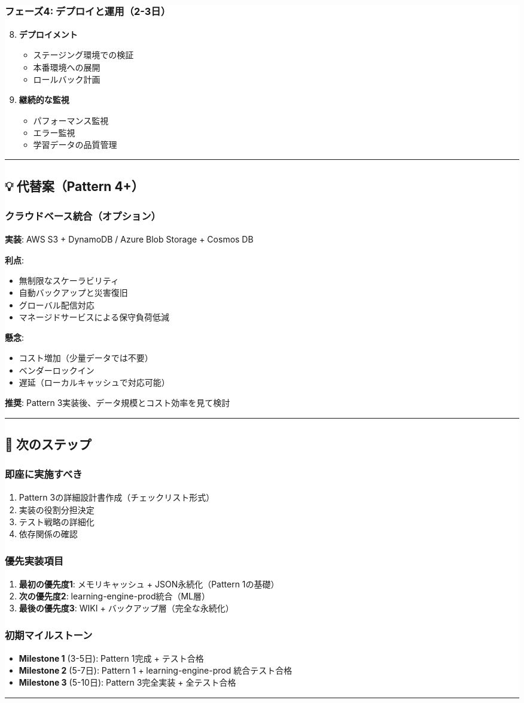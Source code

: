### フェーズ4: デプロイと運用（2-3日）
8. **デプロイメント**
   - ステージング環境での検証
   - 本番環境への展開
   - ロールバック計画

9. **継続的な監視**
   - パフォーマンス監視
   - エラー監視
   - 学習データの品質管理

---

## 💡 代替案（Pattern 4+）

### クラウドベース統合（オプション）
**実装**: AWS S3 + DynamoDB / Azure Blob Storage + Cosmos DB

**利点**:
- 無制限なスケーラビリティ
- 自動バックアップと災害復旧
- グローバル配信対応
- マネージドサービスによる保守負荷低減

**懸念**:
- コスト増加（少量データでは不要）
- ベンダーロックイン
- 遅延（ローカルキャッシュで対応可能）

**推奨**: Pattern 3実装後、データ規模とコスト効率を見て検討

---

## 🚀 次のステップ

### 即座に実施すべき
1. Pattern 3の詳細設計書作成（チェックリスト形式）
2. 実装の役割分担決定
3. テスト戦略の詳細化
4. 依存関係の確認

### 優先実装項目
1. **最初の優先度1**: メモリキャッシュ + JSON永続化（Pattern 1の基礎）
2. **次の優先度2**: learning-engine-prod統合（ML層）
3. **最後の優先度3**: WIKI + バックアップ層（完全な永続化）

### 初期マイルストーン
- **Milestone 1** (3-5日): Pattern 1完成 + テスト合格
- **Milestone 2** (5-7日): Pattern 1 + learning-engine-prod 統合テスト合格
- **Milestone 3** (5-10日): Pattern 3完全実装 + 全テスト合格

---